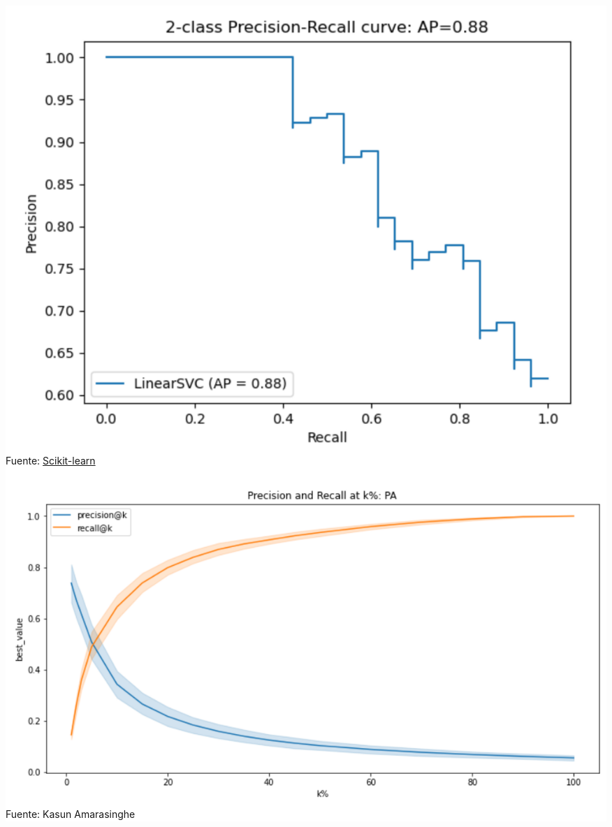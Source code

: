 ![](../../images/precision_recall_curve.png)
<br>
Fuente: [Scikit-learn](https://scikit-learn.org/stable/auto_examples/model_selection/plot_precision_recall.html#sphx-glr-auto-examples-model-selection-plot-precision-recall-py)

![](../../images/precision_recall_k.png)
<br>
Fuente: Kasun Amarasinghe